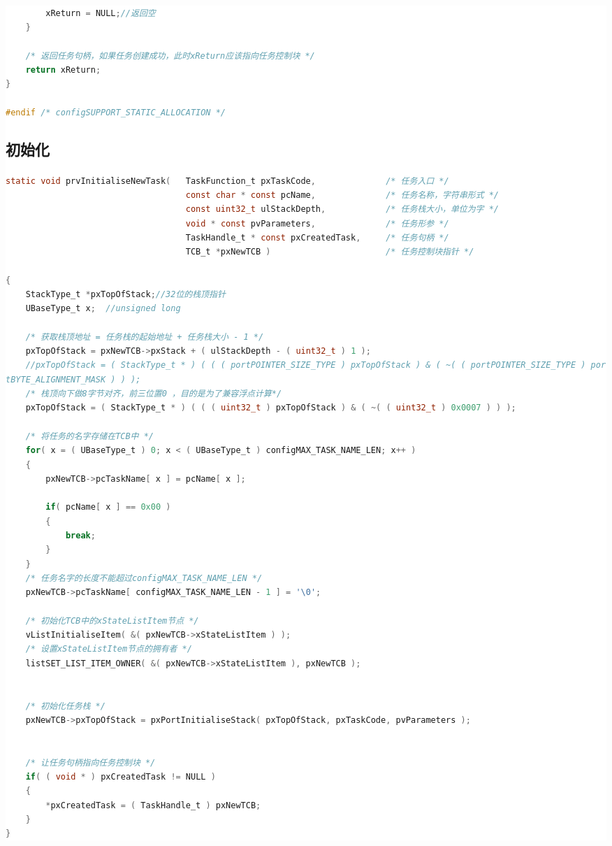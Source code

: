 ```c
		xReturn = NULL;//返回空
	}

	/* 返回任务句柄，如果任务创建成功，此时xReturn应该指向任务控制块 */
    return xReturn;
}

#endif /* configSUPPORT_STATIC_ALLOCATION */
```

## 初始化

```c
static void prvInitialiseNewTask( 	TaskFunction_t pxTaskCode,				/* 任务入口 */
									const char * const pcName,              /* 任务名称，字符串形式 */
									const uint32_t ulStackDepth,            /* 任务栈大小，单位为字 */
									void * const pvParameters,              /* 任务形参 */
									TaskHandle_t * const pxCreatedTask,     /* 任务句柄 */
									TCB_t *pxNewTCB )                       /* 任务控制块指针 */

{
	StackType_t *pxTopOfStack;//32位的栈顶指针
	UBaseType_t x;	//unsigned long
	
	/* 获取栈顶地址 = 任务栈的起始地址 + 任务栈大小 - 1 */
	pxTopOfStack = pxNewTCB->pxStack + ( ulStackDepth - ( uint32_t ) 1 );
	//pxTopOfStack = ( StackType_t * ) ( ( ( portPOINTER_SIZE_TYPE ) pxTopOfStack ) & ( ~( ( portPOINTER_SIZE_TYPE ) portBYTE_ALIGNMENT_MASK ) ) );
	/* 栈顶向下做8字节对齐，前三位置0 ，目的是为了兼容浮点计算*/
	pxTopOfStack = ( StackType_t * ) ( ( ( uint32_t ) pxTopOfStack ) & ( ~( ( uint32_t ) 0x0007 ) ) );	

	/* 将任务的名字存储在TCB中 */
	for( x = ( UBaseType_t ) 0; x < ( UBaseType_t ) configMAX_TASK_NAME_LEN; x++ )
	{
		pxNewTCB->pcTaskName[ x ] = pcName[ x ];

		if( pcName[ x ] == 0x00 )
		{
			break;
		}
	}
	/* 任务名字的长度不能超过configMAX_TASK_NAME_LEN */
	pxNewTCB->pcTaskName[ configMAX_TASK_NAME_LEN - 1 ] = '\0';

    /* 初始化TCB中的xStateListItem节点 */
    vListInitialiseItem( &( pxNewTCB->xStateListItem ) );
    /* 设置xStateListItem节点的拥有者 */
	listSET_LIST_ITEM_OWNER( &( pxNewTCB->xStateListItem ), pxNewTCB );
    
    
    /* 初始化任务栈 */
	pxNewTCB->pxTopOfStack = pxPortInitialiseStack( pxTopOfStack, pxTaskCode, pvParameters );   


	/* 让任务句柄指向任务控制块 */
    if( ( void * ) pxCreatedTask != NULL )
	{		
		*pxCreatedTask = ( TaskHandle_t ) pxNewTCB;
	}
}
```
